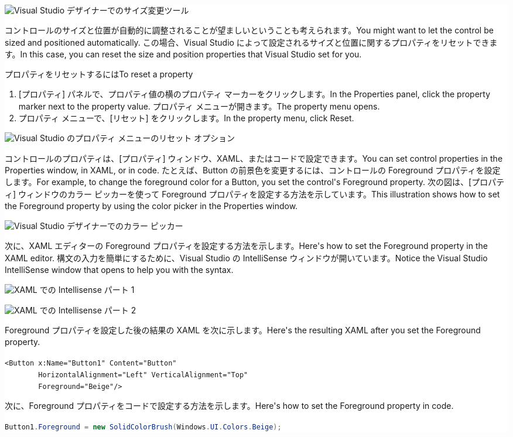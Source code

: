 ![Visual Studio デザイナーでのサイズ変更ツール](images/add-controls-resizing-designer.png)

<span data-ttu-id="308b8-146">コントロールのサイズと位置が自動的に調整されることが望ましいということも考えられます。</span><span class="sxs-lookup"><span data-stu-id="308b8-146">You might want to let the control be sized and positioned automatically.</span></span> <span data-ttu-id="308b8-147">この場合、Visual Studio によって設定されるサイズと位置に関するプロパティをリセットできます。</span><span class="sxs-lookup"><span data-stu-id="308b8-147">In this case, you can reset the size and position properties that Visual Studio set for you.</span></span>

<span data-ttu-id="308b8-148">プロパティをリセットするには</span><span class="sxs-lookup"><span data-stu-id="308b8-148">To reset a property</span></span>
1. <span data-ttu-id="308b8-149">[プロパティ] パネルで、プロパティ値の横のプロパティ マーカーをクリックします。</span><span class="sxs-lookup"><span data-stu-id="308b8-149">In the Properties panel, click the property marker next to the property value.</span></span> <span data-ttu-id="308b8-150">プロパティ メニューが開きます。</span><span class="sxs-lookup"><span data-stu-id="308b8-150">The property menu opens.</span></span>
2. <span data-ttu-id="308b8-151">プロパティ メニューで、[リセット] をクリックします。</span><span class="sxs-lookup"><span data-stu-id="308b8-151">In the property menu, click Reset.</span></span>

![Visual Studio のプロパティ メニューのリセット オプション](images/add-controls-property-reset.png)

<span data-ttu-id="308b8-153">コントロールのプロパティは、[プロパティ] ウィンドウ、XAML、またはコードで設定できます。</span><span class="sxs-lookup"><span data-stu-id="308b8-153">You can set control properties in the Properties window, in XAML, or in code.</span></span> <span data-ttu-id="308b8-154">たとえば、Button の前景色を変更するには、コントロールの Foreground プロパティを設定します。</span><span class="sxs-lookup"><span data-stu-id="308b8-154">For example, to change the foreground color for a Button, you set the control's Foreground property.</span></span> <span data-ttu-id="308b8-155">次の図は、[プロパティ] ウィンドウのカラー ピッカーを使って Foreground プロパティを設定する方法を示しています。</span><span class="sxs-lookup"><span data-stu-id="308b8-155">This illustration shows how to set the Foreground property by using the color picker in the Properties window.</span></span> 

![Visual Studio デザイナーでのカラー ピッカー](images/add-controls-foreground-designer.png)

<span data-ttu-id="308b8-157">次に、XAML エディターの Foreground プロパティを設定する方法を示します。</span><span class="sxs-lookup"><span data-stu-id="308b8-157">Here's how to set the Foreground property in the XAML editor.</span></span> <span data-ttu-id="308b8-158">構文の入力を簡単にするために、Visual Studio の IntelliSense ウィンドウが開いています。</span><span class="sxs-lookup"><span data-stu-id="308b8-158">Notice the Visual Studio IntelliSense window that opens to help you with the syntax.</span></span> 

![XAML での Intellisense パート 1](images/add-controls-foreground-xaml.png)

![XAML での Intellisense パート 2](images/add-controls-foreground-xaml-2.png)

<span data-ttu-id="308b8-161">Foreground プロパティを設定した後の結果の XAML を次に示します。</span><span class="sxs-lookup"><span data-stu-id="308b8-161">Here's the resulting XAML after you set the Foreground property.</span></span> 

```xaml
<Button x:Name="Button1" Content="Button" 
        HorizontalAlignment="Left" VerticalAlignment="Top"
        Foreground="Beige"/>
```

<span data-ttu-id="308b8-162">次に、Foreground プロパティをコードで設定する方法を示します。</span><span class="sxs-lookup"><span data-stu-id="308b8-162">Here's how to set the Foreground property in code.</span></span> 

```csharp
Button1.Foreground = new SolidColorBrush(Windows.UI.Colors.Beige);
```
